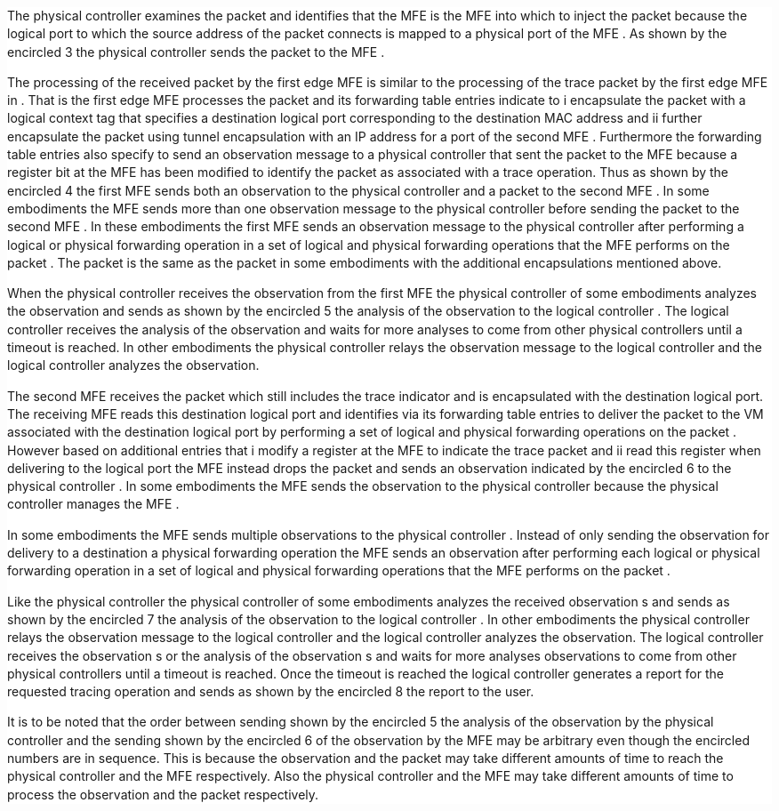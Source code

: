 The physical controller examines the packet and identifies that the MFE is the MFE into which to inject the packet because the logical port to which the source address of the packet connects is mapped to a physical port of the MFE . As shown by the encircled 3 the physical controller sends the packet to the MFE .

The processing of the received packet by the first edge MFE is similar to the processing of the trace packet by the first edge MFE in . That is the first edge MFE processes the packet and its forwarding table entries indicate to i encapsulate the packet with a logical context tag that specifies a destination logical port corresponding to the destination MAC address and ii further encapsulate the packet using tunnel encapsulation with an IP address for a port of the second MFE . Furthermore the forwarding table entries also specify to send an observation message to a physical controller that sent the packet to the MFE because a register bit at the MFE has been modified to identify the packet as associated with a trace operation. Thus as shown by the encircled 4 the first MFE sends both an observation to the physical controller and a packet to the second MFE . In some embodiments the MFE sends more than one observation message to the physical controller before sending the packet to the second MFE . In these embodiments the first MFE sends an observation message to the physical controller after performing a logical or physical forwarding operation in a set of logical and physical forwarding operations that the MFE performs on the packet . The packet is the same as the packet in some embodiments with the additional encapsulations mentioned above.

When the physical controller receives the observation from the first MFE the physical controller of some embodiments analyzes the observation and sends as shown by the encircled 5 the analysis of the observation to the logical controller . The logical controller receives the analysis of the observation and waits for more analyses to come from other physical controllers until a timeout is reached. In other embodiments the physical controller relays the observation message to the logical controller and the logical controller analyzes the observation.

The second MFE receives the packet which still includes the trace indicator and is encapsulated with the destination logical port. The receiving MFE reads this destination logical port and identifies via its forwarding table entries to deliver the packet to the VM associated with the destination logical port by performing a set of logical and physical forwarding operations on the packet . However based on additional entries that i modify a register at the MFE to indicate the trace packet and ii read this register when delivering to the logical port the MFE instead drops the packet and sends an observation indicated by the encircled 6 to the physical controller . In some embodiments the MFE sends the observation to the physical controller because the physical controller manages the MFE .

In some embodiments the MFE sends multiple observations to the physical controller . Instead of only sending the observation for delivery to a destination a physical forwarding operation the MFE sends an observation after performing each logical or physical forwarding operation in a set of logical and physical forwarding operations that the MFE performs on the packet .

Like the physical controller the physical controller of some embodiments analyzes the received observation s and sends as shown by the encircled 7 the analysis of the observation to the logical controller . In other embodiments the physical controller relays the observation message to the logical controller and the logical controller analyzes the observation. The logical controller receives the observation s or the analysis of the observation s and waits for more analyses observations to come from other physical controllers until a timeout is reached. Once the timeout is reached the logical controller generates a report for the requested tracing operation and sends as shown by the encircled 8 the report to the user.

It is to be noted that the order between sending shown by the encircled 5 the analysis of the observation by the physical controller and the sending shown by the encircled 6 of the observation by the MFE may be arbitrary even though the encircled numbers are in sequence. This is because the observation and the packet may take different amounts of time to reach the physical controller and the MFE respectively. Also the physical controller and the MFE may take different amounts of time to process the observation and the packet respectively.
